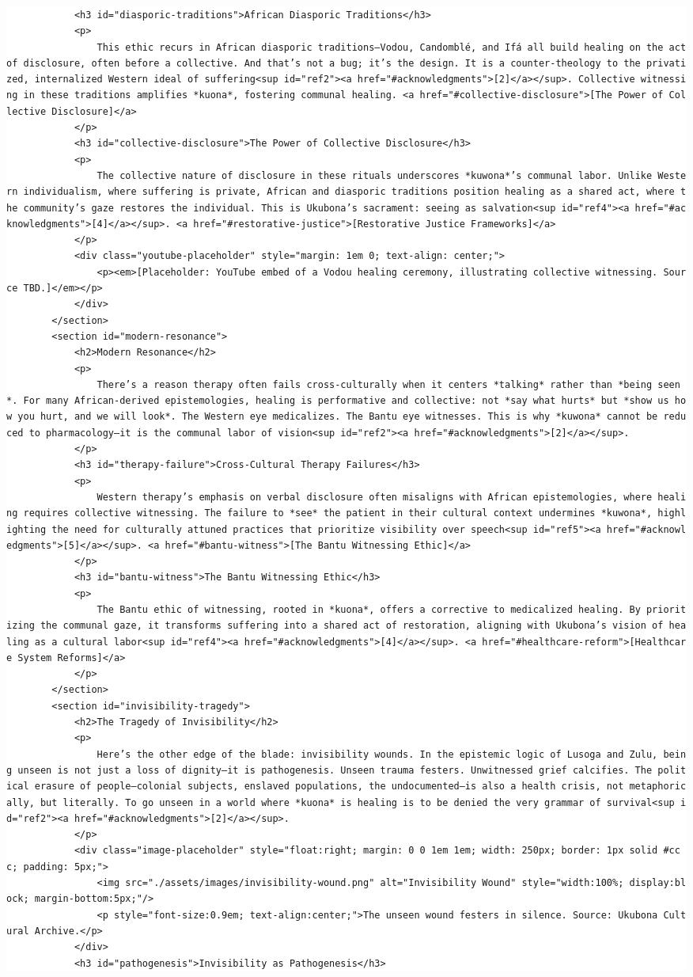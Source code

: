                 <h3 id="diasporic-traditions">African Diasporic Traditions</h3>
                <p>
                    This ethic recurs in African diasporic traditions—Vodou, Candomblé, and Ifá all build healing on the act of disclosure, often before a collective. And that’s not a bug; it’s the design. It is a counter-theology to the privatized, internalized Western ideal of suffering<sup id="ref2"><a href="#acknowledgments">[2]</a></sup>. Collective witnessing in these traditions amplifies *kuona*, fostering communal healing. <a href="#collective-disclosure">[The Power of Collective Disclosure]</a>
                </p>
                <h3 id="collective-disclosure">The Power of Collective Disclosure</h3>
                <p>
                    The collective nature of disclosure in these rituals underscores *kuwona*’s communal labor. Unlike Western individualism, where suffering is private, African and diasporic traditions position healing as a shared act, where the community’s gaze restores the individual. This is Ukubona’s sacrament: seeing as salvation<sup id="ref4"><a href="#acknowledgments">[4]</a></sup>. <a href="#restorative-justice">[Restorative Justice Frameworks]</a>
                </p>
                <div class="youtube-placeholder" style="margin: 1em 0; text-align: center;">
                    <p><em>[Placeholder: YouTube embed of a Vodou healing ceremony, illustrating collective witnessing. Source TBD.]</em></p>
                </div>
            </section>
            <section id="modern-resonance">
                <h2>Modern Resonance</h2>
                <p>
                    There’s a reason therapy often fails cross-culturally when it centers *talking* rather than *being seen*. For many African-derived epistemologies, healing is performative and collective: not *say what hurts* but *show us how you hurt, and we will look*. The Western eye medicalizes. The Bantu eye witnesses. This is why *kuwona* cannot be reduced to pharmacology—it is the communal labor of vision<sup id="ref2"><a href="#acknowledgments">[2]</a></sup>.
                </p>
                <h3 id="therapy-failure">Cross-Cultural Therapy Failures</h3>
                <p>
                    Western therapy’s emphasis on verbal disclosure often misaligns with African epistemologies, where healing requires collective witnessing. The failure to *see* the patient in their cultural context undermines *kuwona*, highlighting the need for culturally attuned practices that prioritize visibility over speech<sup id="ref5"><a href="#acknowledgments">[5]</a></sup>. <a href="#bantu-witness">[The Bantu Witnessing Ethic]</a>
                </p>
                <h3 id="bantu-witness">The Bantu Witnessing Ethic</h3>
                <p>
                    The Bantu ethic of witnessing, rooted in *kuona*, offers a corrective to medicalized healing. By prioritizing the communal gaze, it transforms suffering into a shared act of restoration, aligning with Ukubona’s vision of healing as a cultural labor<sup id="ref4"><a href="#acknowledgments">[4]</a></sup>. <a href="#healthcare-reform">[Healthcare System Reforms]</a>
                </p>
            </section>
            <section id="invisibility-tragedy">
                <h2>The Tragedy of Invisibility</h2>
                <p>
                    Here’s the other edge of the blade: invisibility wounds. In the epistemic logic of Lusoga and Zulu, being unseen is not just a loss of dignity—it is pathogenesis. Unseen trauma festers. Unwitnessed grief calcifies. The political erasure of people—colonial subjects, enslaved populations, the undocumented—is also a health crisis, not metaphorically, but literally. To go unseen in a world where *kuona* is healing is to be denied the very grammar of survival<sup id="ref2"><a href="#acknowledgments">[2]</a></sup>.
                </p>
                <div class="image-placeholder" style="float:right; margin: 0 0 1em 1em; width: 250px; border: 1px solid #ccc; padding: 5px;">
                    <img src="./assets/images/invisibility-wound.png" alt="Invisibility Wound" style="width:100%; display:block; margin-bottom:5px;"/>
                    <p style="font-size:0.9em; text-align:center;">The unseen wound festers in silence. Source: Ukubona Cultural Archive.</p>
                </div>
                <h3 id="pathogenesis">Invisibility as Pathogenesis</h3>